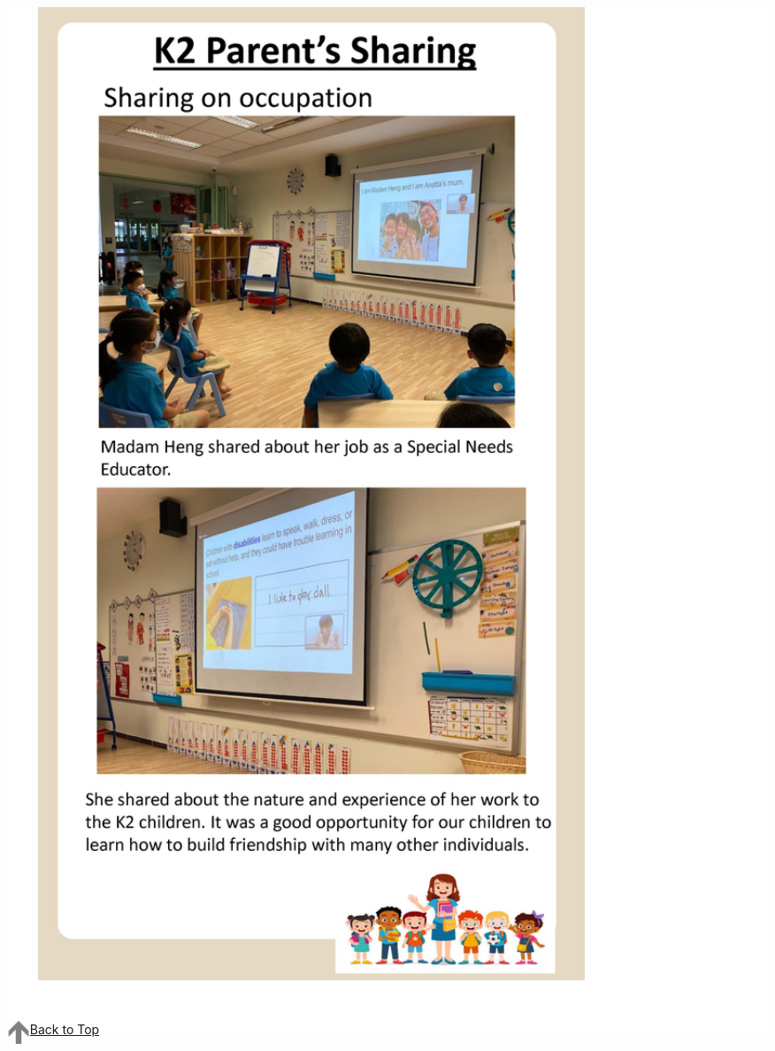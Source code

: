 <img src="/images/K2%20Occupation%20Learning%20Experiences.jpg" style="width:80%"/>


<br>
<br>
<br>

<a href="/mk-at-first-toa-payoh/learning-experiences#lo_main">
	 <img src="/images/arrow-up.png" style="width:3%" align="left"/> Back to Top
</a>